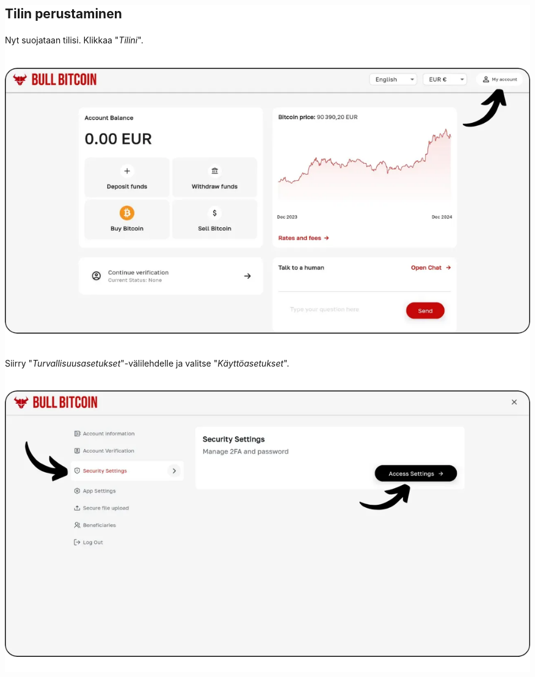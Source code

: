 ## Tilin perustaminen

Nyt suojataan tilisi. Klikkaa "*Tilini*".

![BULL](assets/fr/05.webp)

Siirry "*Turvallisuusasetukset*"-välilehdelle ja valitse "*Käyttöasetukset*".

![BULL](assets/fr/06.webp)
